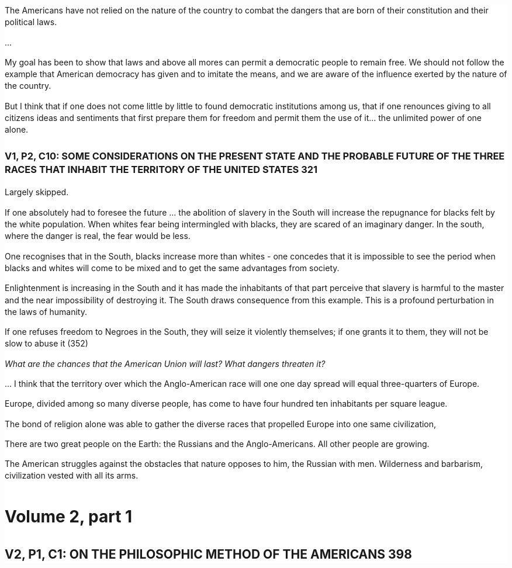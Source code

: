 The Americans have not relied on the nature of the country to combat the dangers that are born of their constitution and their political laws.

...

My goal has been to show that laws and above all mores can permit a democratic people to remain free. We should not follow the example that American democracy has given and to imitate the means, and we are aware of the influence exerted by the nature of the country.

But I think that if one does not come little by little to found democratic institutions among us, that if one renounces giving to all citizens ideas and sentiments that first prepare them for freedom and permit them the use of it... the unlimited power of one alone.

### V1, P2, C10: SOME CONSIDERATIONS ON THE PRESENT STATE AND THE PROBABLE FUTURE OF THE THREE RACES THAT INHABIT THE TERRITORY OF THE UNITED STATES 321

Largely skipped.

If one absolutely had to foresee the future ... the abolition of slavery in the South will increase the repugnance for blacks felt by the white population. When whites fear being intermingled with blacks, they are scared of an imaginary danger. In the south, where the danger is real, the fear would be less.

One recognises that in the South, blacks increase more than whites - one concedes that it is impossible to see the period when blacks and whites will come to be mixed and to get the same advantages from society.

Enlightenment is increasing in the South and it has made the inhabitants of that part perceive that slavery is harmful to the master and the near impossibility of destroying it. The South draws consequence from this example. This is a profound perturbation in the laws of humanity.

If one refuses freedom to Negroes in the South, they will seize it violently themselves; if one grants it to them, they will not be slow to abuse it (352)

*What are the chances that the American Union will last? What dangers threaten it?*

... I think that the territory over which the Anglo-American race will one one day spread will equal three-quarters of Europe.

Europe, divided among so many diverse people, has come to have four hundred ten inhabitants per square league.

The bond of religion alone was able to gather the diverse races that propelled Europe into one same civilization,

There are two great people on the Earth: the Russians and the Anglo-Americans. All other people are growing.

The American struggles against the obstacles that nature opposes to him, the Russian with men. Wilderness and barbarism, civilization vested with all its arms.


# Volume 2, part 1

## V2, P1, C1: ON THE PHILOSOPHIC METHOD OF THE AMERICANS 398
